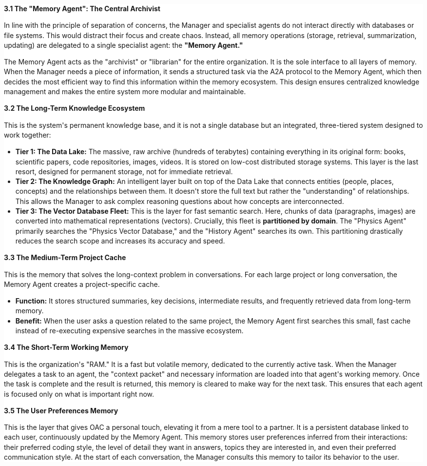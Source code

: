 ```mermaid
```

**3.1 The "Memory Agent": The Central Archivist**

In line with the principle of separation of concerns, the Manager and specialist agents do not interact directly with databases or file systems. This would distract their focus and create chaos. Instead, all memory operations (storage, retrieval, summarization, updating) are delegated to a single specialist agent: the **"Memory Agent."**

The Memory Agent acts as the "archivist" or "librarian" for the entire organization. It is the sole interface to all layers of memory. When the Manager needs a piece of information, it sends a structured task via the A2A protocol to the Memory Agent, which then decides the most efficient way to find this information within the memory ecosystem. This design ensures centralized knowledge management and makes the entire system more modular and maintainable.

**3.2 The Long-Term Knowledge Ecosystem**

This is the system's permanent knowledge base, and it is not a single database but an integrated, three-tiered system designed to work together:

*   **Tier 1: The Data Lake:** The massive, raw archive (hundreds of terabytes) containing everything in its original form: books, scientific papers, code repositories, images, videos. It is stored on low-cost distributed storage systems. This layer is the last resort, designed for permanent storage, not for immediate retrieval.
*   **Tier 2: The Knowledge Graph:** An intelligent layer built on top of the Data Lake that connects entities (people, places, concepts) and the relationships between them. It doesn't store the full text but rather the "understanding" of relationships. This allows the Manager to ask complex reasoning questions about how concepts are interconnected.
*   **Tier 3: The Vector Database Fleet:** This is the layer for fast semantic search. Here, chunks of data (paragraphs, images) are converted into mathematical representations (vectors). Crucially, this fleet is **partitioned by domain**. The "Physics Agent" primarily searches the "Physics Vector Database," and the "History Agent" searches its own. This partitioning drastically reduces the search scope and increases its accuracy and speed.

**3.3 The Medium-Term Project Cache**

This is the memory that solves the long-context problem in conversations. For each large project or long conversation, the Memory Agent creates a project-specific cache.
*   **Function:** It stores structured summaries, key decisions, intermediate results, and frequently retrieved data from long-term memory.
*   **Benefit:** When the user asks a question related to the same project, the Memory Agent first searches this small, fast cache instead of re-executing expensive searches in the massive ecosystem.

**3.4 The Short-Term Working Memory**

This is the organization's "RAM." It is a fast but volatile memory, dedicated to the currently active task. When the Manager delegates a task to an agent, the "context packet" and necessary information are loaded into that agent's working memory. Once the task is complete and the result is returned, this memory is cleared to make way for the next task. This ensures that each agent is focused only on what is important right now.

**3.5 The User Preferences Memory**

This is the layer that gives OAC a personal touch, elevating it from a mere tool to a partner. It is a persistent database linked to each user, continuously updated by the Memory Agent. This memory stores user preferences inferred from their interactions: their preferred coding style, the level of detail they want in answers, topics they are interested in, and even their preferred communication style. At the start of each conversation, the Manager consults this memory to tailor its behavior to the user.
